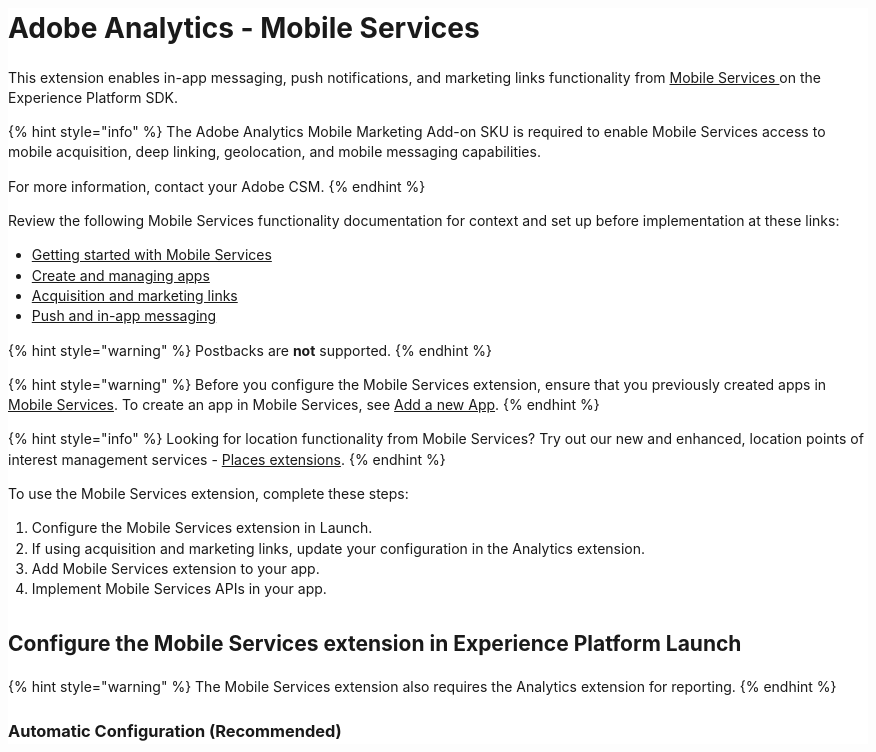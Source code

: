 # Adobe Analytics - Mobile Services

This extension enables in-app messaging, push notifications, and marketing links functionality from [Mobile Services ](https://mobilemarketing.adobe.com)on the Experience Platform SDK.

{% hint style="info" %}
The Adobe Analytics Mobile Marketing Add-on SKU is required to enable Mobile Services access to mobile acquisition, deep linking, geolocation, and mobile messaging capabilities.  

For more information, contact your Adobe CSM.
{% endhint %}

Review the following Mobile Services functionality documentation for context and set up before implementation at these links:

* [Getting started with Mobile Services](https://marketing.adobe.com/resources/help/en_US/mobile/gs.html)
* [Create and managing apps](https://marketing.adobe.com/resources/help/en_US/mobile/manage_apps.html)
* [Acquisition and marketing links](https://marketing.adobe.com/resources/help/en_US/mobile/acquisition_main.html)
* [Push and in-app messaging](https://marketing.adobe.com/resources/help/en_US/mobile/in_app_messaging.html)

{% hint style="warning" %}
Postbacks are **not** supported.
{% endhint %}

{% hint style="warning" %}
Before you configure the Mobile Services extension, ensure that you previously created apps in [Mobile Services](https://mobilemarketing.adobe.com). To create an app in Mobile Services, see [Add a new App](https://marketing.adobe.com/resources/help/en_US/mobile/t_new_app.html).
{% endhint %}

{% hint style="info" %}
Looking for location functionality from Mobile Services? Try out our new and enhanced, location points of interest management services - [Places extensions]().
{% endhint %}

To use the Mobile Services extension, complete these steps:

1. Configure the Mobile Services extension in Launch.
2. If using acquisition and marketing links, update your configuration in the Analytics extension.
3. Add Mobile Services extension to your app.
4. Implement Mobile Services APIs in your app.

## Configure the Mobile Services extension in Experience Platform Launch

{% hint style="warning" %}
The Mobile Services extension also requires the Analytics extension for reporting.
{% endhint %}

### Automatic Configuration \(Recommended\)
